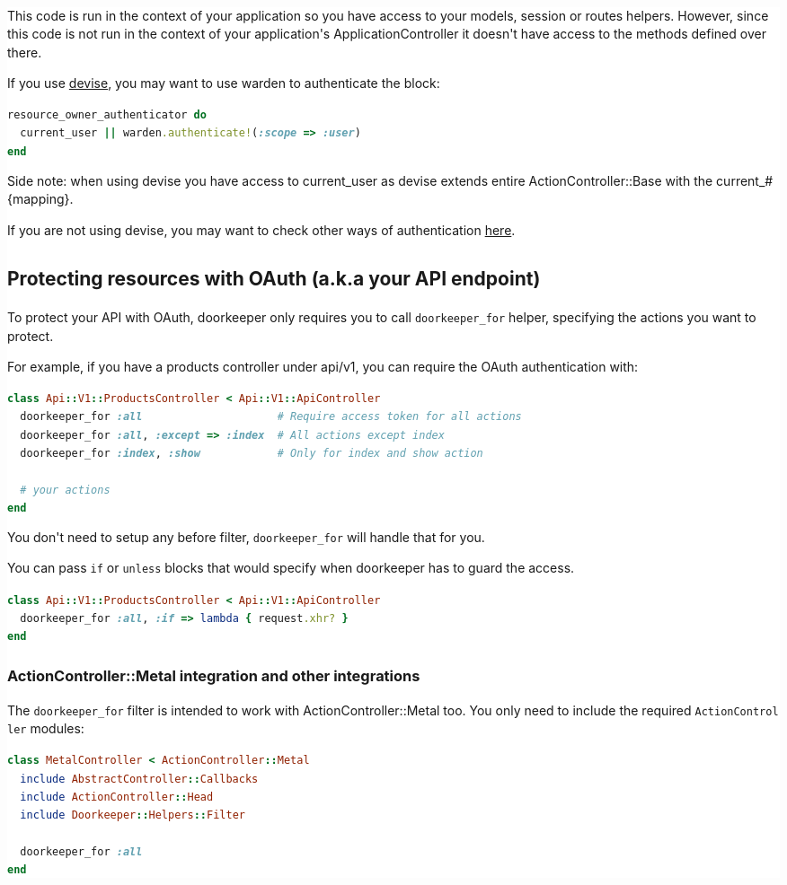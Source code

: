 This code is run in the context of your application so you have access to your models, session or routes helpers. However,
since this code is not run in the context of your application's ApplicationController it doesn't have access
to the methods defined over there.

If you use [devise](https://github.com/plataformatec/devise), you may want to use warden to authenticate the block:

``` ruby
resource_owner_authenticator do
  current_user || warden.authenticate!(:scope => :user)
end
```

Side note: when using devise you have access to current_user as devise extends entire ActionController::Base with the current_#{mapping}.

If you are not using devise, you may want to check other ways of authentication [here](https://github.com/applicake/doorkeeper/wiki/Authenticating-using-Clearance-or-DIY).

## Protecting resources with OAuth (a.k.a your API endpoint)

To protect your API with OAuth, doorkeeper only requires you to call `doorkeeper_for` helper, specifying the actions you want to protect.

For example, if you have a products controller under api/v1, you can require the OAuth authentication with:

``` ruby
class Api::V1::ProductsController < Api::V1::ApiController
  doorkeeper_for :all                     # Require access token for all actions
  doorkeeper_for :all, :except => :index  # All actions except index
  doorkeeper_for :index, :show            # Only for index and show action

  # your actions
end
```

You don't need to setup any before filter, `doorkeeper_for` will handle that for you.

You can pass `if` or `unless` blocks that would specify when doorkeeper has to guard the access.

``` ruby
class Api::V1::ProductsController < Api::V1::ApiController
  doorkeeper_for :all, :if => lambda { request.xhr? }
end
```

### ActionController::Metal integration and other integrations

The `doorkeeper_for` filter is intended to work with ActionController::Metal too. You only need to include the required `ActionController` modules:

```ruby
class MetalController < ActionController::Metal
  include AbstractController::Callbacks
  include ActionController::Head
  include Doorkeeper::Helpers::Filter

  doorkeeper_for :all
end
```
